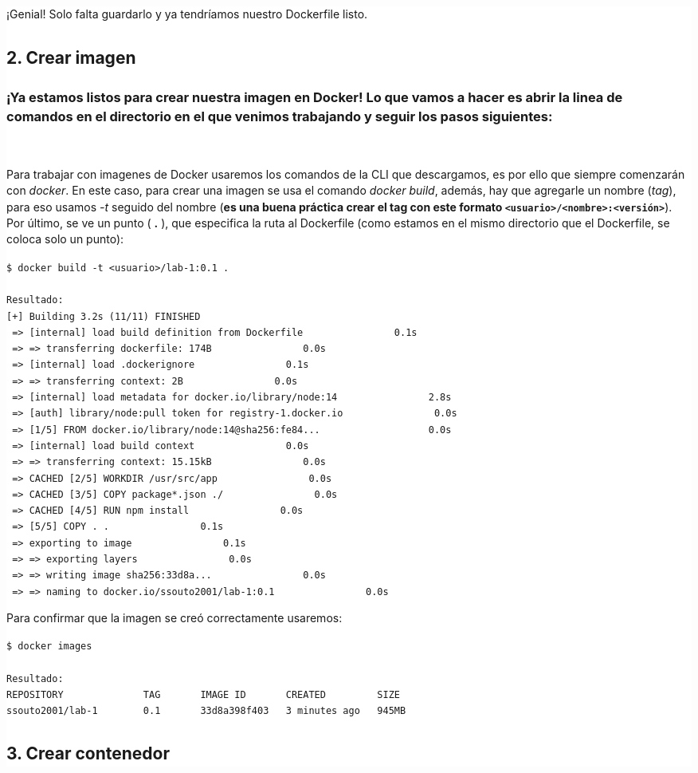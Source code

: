 ¡Genial! Solo falta guardarlo y ya tendríamos nuestro Dockerfile listo.

## 2. Crear imagen

### ¡Ya estamos listos para crear nuestra imagen en Docker! Lo que vamos a hacer es abrir la linea de comandos en el directorio en el que venimos trabajando y seguir los pasos siguientes:

<br>

Para trabajar con imagenes de Docker usaremos los comandos de la CLI que descargamos, es por ello que siempre comenzarán con *docker*. En este caso, para crear una imagen se usa el comando *docker build*, además, hay que agregarle un nombre (*tag*), para eso usamos *-t* seguido del nombre (**es una buena práctica crear el tag con este formato `<usuario>/<nombre>:<versión>`**). Por último, se ve un punto ( **.** ), que especifica la ruta al Dockerfile (como estamos en el mismo directorio que el Dockerfile, se coloca solo un punto):
```console
$ docker build -t <usuario>/lab-1:0.1 .

Resultado:
[+] Building 3.2s (11/11) FINISHED
 => [internal] load build definition from Dockerfile                0.1s
 => => transferring dockerfile: 174B                0.0s
 => [internal] load .dockerignore                0.1s
 => => transferring context: 2B                0.0s
 => [internal] load metadata for docker.io/library/node:14                2.8s
 => [auth] library/node:pull token for registry-1.docker.io                0.0s
 => [1/5] FROM docker.io/library/node:14@sha256:fe84...                   0.0s
 => [internal] load build context                0.0s
 => => transferring context: 15.15kB                0.0s
 => CACHED [2/5] WORKDIR /usr/src/app                0.0s
 => CACHED [3/5] COPY package*.json ./                0.0s
 => CACHED [4/5] RUN npm install                0.0s
 => [5/5] COPY . .                0.1s
 => exporting to image                0.1s
 => => exporting layers                0.0s
 => => writing image sha256:33d8a...                0.0s
 => => naming to docker.io/ssouto2001/lab-1:0.1                0.0s
```

Para confirmar que la imagen se creó correctamente usaremos:
```console
$ docker images

Resultado:
REPOSITORY              TAG       IMAGE ID       CREATED         SIZE
ssouto2001/lab-1        0.1       33d8a398f403   3 minutes ago   945MB
```

## 3. Crear contenedor
